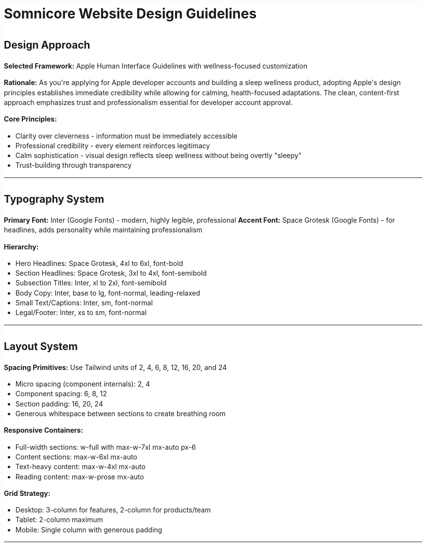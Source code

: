 # Somnicore Website Design Guidelines

## Design Approach

**Selected Framework:** Apple Human Interface Guidelines with wellness-focused customization

**Rationale:** As you're applying for Apple developer accounts and building a sleep wellness product, adopting Apple's design principles establishes immediate credibility while allowing for calming, health-focused adaptations. The clean, content-first approach emphasizes trust and professionalism essential for developer account approval.

**Core Principles:**
- Clarity over cleverness - information must be immediately accessible
- Professional credibility - every element reinforces legitimacy
- Calm sophistication - visual design reflects sleep wellness without being overtly "sleepy"
- Trust-building through transparency

---

## Typography System

**Primary Font:** Inter (Google Fonts) - modern, highly legible, professional
**Accent Font:** Space Grotesk (Google Fonts) - for headlines, adds personality while maintaining professionalism

**Hierarchy:**
- Hero Headlines: Space Grotesk, 4xl to 6xl, font-bold
- Section Headlines: Space Grotesk, 3xl to 4xl, font-semibold
- Subsection Titles: Inter, xl to 2xl, font-semibold
- Body Copy: Inter, base to lg, font-normal, leading-relaxed
- Small Text/Captions: Inter, sm, font-normal
- Legal/Footer: Inter, xs to sm, font-normal

---

## Layout System

**Spacing Primitives:** Use Tailwind units of 2, 4, 6, 8, 12, 16, 20, and 24
- Micro spacing (component internals): 2, 4
- Component spacing: 6, 8, 12
- Section padding: 16, 20, 24
- Generous whitespace between sections to create breathing room

**Responsive Containers:**
- Full-width sections: w-full with max-w-7xl mx-auto px-6
- Content sections: max-w-6xl mx-auto
- Text-heavy content: max-w-4xl mx-auto
- Reading content: max-w-prose mx-auto

**Grid Strategy:**
- Desktop: 3-column for features, 2-column for products/team
- Tablet: 2-column maximum
- Mobile: Single column with generous padding

---